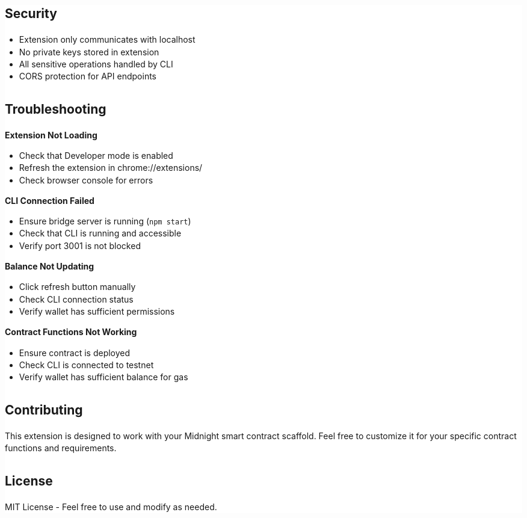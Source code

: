 ## Security

- Extension only communicates with localhost
- No private keys stored in extension
- All sensitive operations handled by CLI
- CORS protection for API endpoints

## Troubleshooting

**Extension Not Loading**
- Check that Developer mode is enabled
- Refresh the extension in chrome://extensions/
- Check browser console for errors

**CLI Connection Failed**
- Ensure bridge server is running (`npm start`)
- Check that CLI is running and accessible
- Verify port 3001 is not blocked

**Balance Not Updating**
- Click refresh button manually
- Check CLI connection status
- Verify wallet has sufficient permissions

**Contract Functions Not Working**
- Ensure contract is deployed
- Check CLI is connected to testnet
- Verify wallet has sufficient balance for gas

## Contributing

This extension is designed to work with your Midnight smart contract scaffold. Feel free to customize it for your specific contract functions and requirements.

## License

MIT License - Feel free to use and modify as needed.
